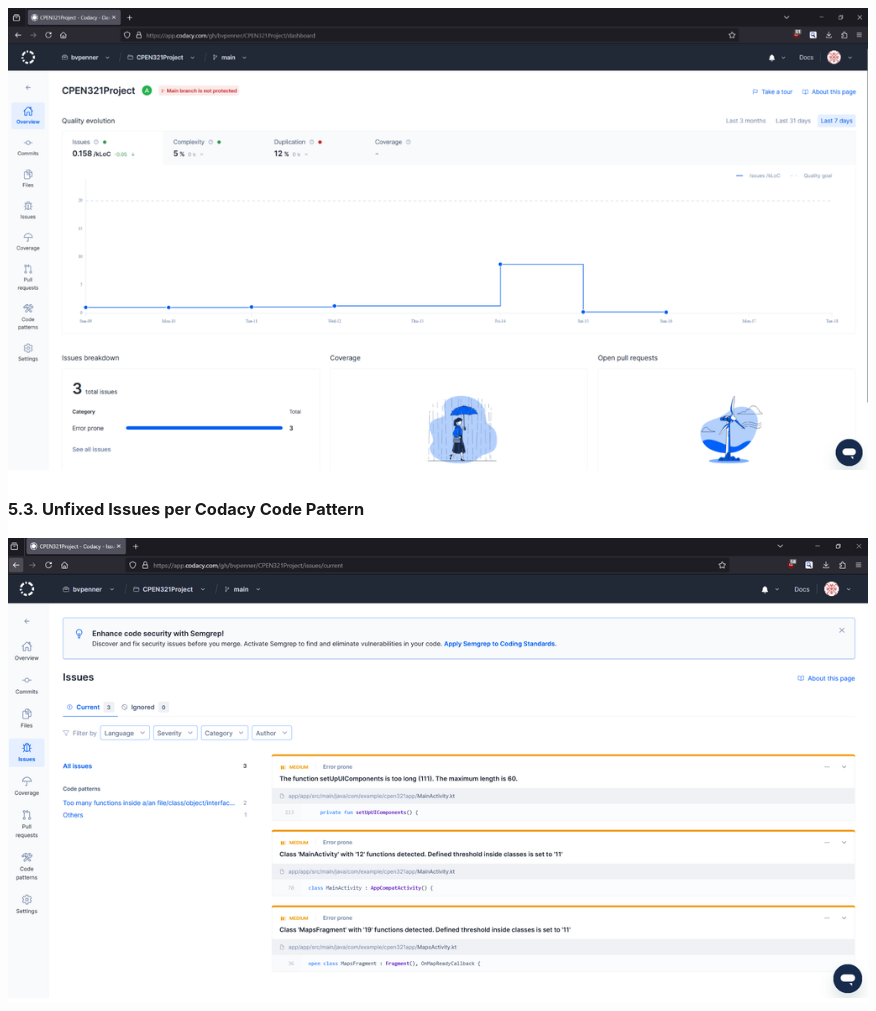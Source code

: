 ![Codacy Issues per category](./images/codacyIssueBreakdownCategory.png)

### 5.3. Unfixed Issues per Codacy Code Pattern

![Codacy Issues per code pattern](./images/codacyIssuePerCodePattern.png)
